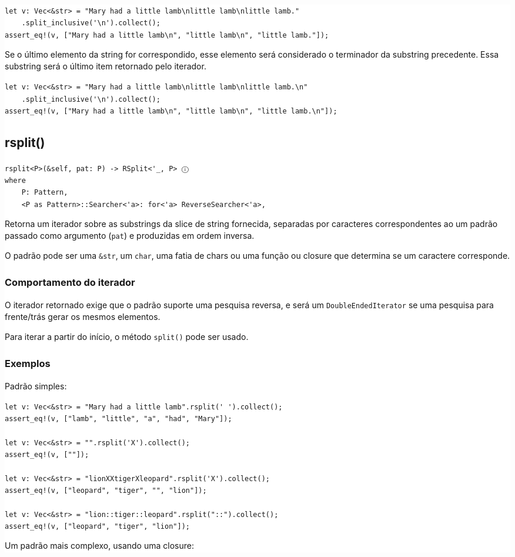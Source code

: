 ```
let v: Vec<&str> = "Mary had a little lamb\nlittle lamb\nlittle lamb."
    .split_inclusive('\n').collect();
assert_eq!(v, ["Mary had a little lamb\n", "little lamb\n", "little lamb."]);
```

Se o último elemento da string for correspondido, esse elemento será considerado o terminador da substring precedente. Essa substring será o último item retornado pelo iterador. 

```
let v: Vec<&str> = "Mary had a little lamb\nlittle lamb\nlittle lamb.\n"
    .split_inclusive('\n').collect();
assert_eq!(v, ["Mary had a little lamb\n", "little lamb\n", "little lamb.\n"]);
```

## rsplit()

```
rsplit<P>(&self, pat: P) -> RSplit<'_, P> ⓘ
where
    P: Pattern,
    <P as Pattern>::Searcher<'a>: for<'a> ReverseSearcher<'a>,
```

Retorna um iterador sobre as substrings da slice de string fornecida, separadas por caracteres correspondentes ao um padrão passado como argumento (```pat```) e produzidas em ordem inversa.

O padrão pode ser uma ```&str```, um ```char```, uma fatia de chars ou uma função ou closure que determina se um caractere corresponde.

### Comportamento do iterador

O iterador retornado exige que o padrão suporte uma pesquisa reversa, e será um ```DoubleEndedIterator``` se uma pesquisa para frente/trás gerar os mesmos elementos.

Para iterar a partir do início, o método ```split()``` pode ser usado.

### Exemplos

Padrão simples:

```
let v: Vec<&str> = "Mary had a little lamb".rsplit(' ').collect();
assert_eq!(v, ["lamb", "little", "a", "had", "Mary"]);

let v: Vec<&str> = "".rsplit('X').collect();
assert_eq!(v, [""]);

let v: Vec<&str> = "lionXXtigerXleopard".rsplit('X').collect();
assert_eq!(v, ["leopard", "tiger", "", "lion"]);

let v: Vec<&str> = "lion::tiger::leopard".rsplit("::").collect();
assert_eq!(v, ["leopard", "tiger", "lion"]);
```

Um padrão mais complexo, usando uma closure:
